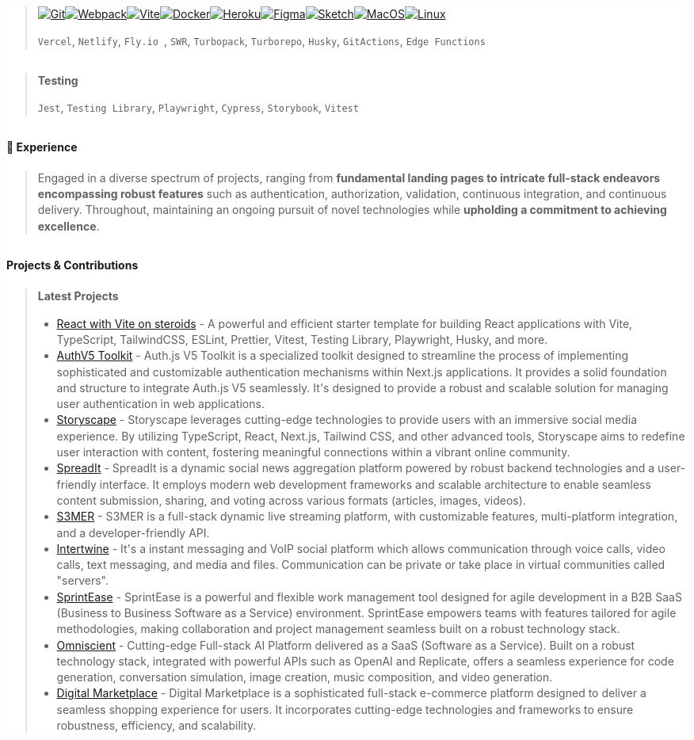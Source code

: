 > <p align="left"><a href="https://git-scm.com/" target="_blank" rel="noreferrer"><img src="https://raw.githubusercontent.com/danielcranney/readme-generator/main/public/icons/skills/git-colored.svg" width="36" height="36" alt="Git" /></a><a href="https://webpack.js.org/" target="_blank" rel="noreferrer"><img src="https://raw.githubusercontent.com/danielcranney/readme-generator/main/public/icons/skills/webpack-colored.svg" width="36" height="36" alt="Webpack" /></a><a href="https://vitejs.dev/" target="_blank" rel="noreferrer"><img src="https://raw.githubusercontent.com/danielcranney/readme-generator/main/public/icons/skills/vite-colored.svg" width="36" height="36" alt="Vite" /></a><a href="https://www.docker.com/" target="_blank" rel="noreferrer"><img src="https://raw.githubusercontent.com/danielcranney/readme-generator/main/public/icons/skills/docker-colored.svg" width="36" height="36" alt="Docker" /></a><a href="https://www.heroku.com/" target="_blank" rel="noreferrer"><img src="https://raw.githubusercontent.com/danielcranney/readme-generator/main/public/icons/skills/heroku-colored.svg" width="36" height="36" alt="Heroku" /></a><a href="https://www.figma.com/" target="_blank" rel="noreferrer"><img src="https://raw.githubusercontent.com/danielcranney/readme-generator/main/public/icons/skills/figma-colored.svg" width="36" height="36" alt="Figma" /></a><a href="https://www.sketch.com/" target="_blank" rel="noreferrer"><img src="https://raw.githubusercontent.com/danielcranney/readme-generator/main/public/icons/skills/sketch-colored.svg" width="36" height="36" alt="Sketch" /></a><a href="https://apple.com" target="_blank" rel="noreferrer"><img src="https://raw.githubusercontent.com/danielcranney/readme-generator/main/public/icons/skills/macos-colored-dark.svg" width="36" height="36" alt="MacOS" /></a><a href="https://www.linux.org" target="_blank" rel="noreferrer"><img src="https://raw.githubusercontent.com/danielcranney/readme-generator/main/public/icons/skills/linux-colored.svg" width="36" height="36" alt="Linux" /></a></p>
>
> `Vercel`, `Netlify`, `Fly.io `, `SWR`, `Turbopack`, `Turborepo`, `Husky`, `GitActions`, `Edge Functions`

##

> **Testing**
>
> `Jest`, `Testing Library`, `Playwright`, `Cypress`, `Storybook`, `Vitest`

##

#### 💼 Experience

> Engaged in a diverse spectrum of projects, ranging from **fundamental landing pages to intricate full-stack endeavors encompassing robust features** such as authentication, authorization, validation, continuous integration, and continuous delivery. Throughout, maintaining an ongoing pursuit of novel technologies while **upholding a commitment to achieving excellence**.

##

#### Projects & Contributions

> **Latest Projects**
>
> - [React with Vite on steroids](https://github.com/RicardoGEsteves/react-with-vite-on-steroids) - A powerful and efficient starter template for building React applications with Vite, TypeScript, TailwindCSS, ESLint, Prettier, Vitest, Testing Library, Playwright, Husky, and more.
> - [AuthV5 Toolkit](https://github.com/RicardoGEsteves/AuthV5-Toolkit) - Auth.js V5 Toolkit is a specialized toolkit designed to streamline the process of implementing sophisticated and customizable authentication mechanisms within Next.js applications. It provides a solid foundation and structure to integrate Auth.js V5 seamlessly. It's designed to provide a robust and scalable solution for managing user authentication in web applications.
> - [Storyscape](https://github.com/RicardoGEsteves/Storyscape) - Storyscape leverages cutting-edge technologies to provide users with an immersive social media experience. By utilizing TypeScript, React, Next.js, Tailwind CSS, and other advanced tools, Storyscape aims to redefine user interaction with content, fostering meaningful connections within a vibrant online community.
> - [SpreadIt](https://github.com/RicardoGEsteves/SpreadIt) - SpreadIt is a dynamic social news aggregation platform powered by robust backend technologies and a user-friendly interface. It employs modern web development frameworks and scalable architecture to enable seamless content submission, sharing, and voting across various formats (articles, images, videos).
> - [S3MER](https://github.com/RicardoGEsteves/s3mer) - S3MER is a full-stack dynamic live streaming platform, with customizable features, multi-platform integration, and a developer-friendly API.
> - [Intertwine](https://github.com/RicardoGEsteves/Intertwine) - It's a instant messaging and VoIP social platform which allows communication through voice calls, video calls, text messaging, and media and files. Communication can be private or take place in virtual communities called "servers".
> - [SprintEase](https://github.com/RicardoGEsteves/SprintEase) - SprintEase is a powerful and flexible work management tool designed for agile development in a B2B SaaS (Business to Business Software as a Service) environment. SprintEase empowers teams with features tailored for agile methodologies, making collaboration and project management seamless built on a robust technology stack.
> - [Omniscient](https://github.com/RicardoGEsteves/omniscient) - Cutting-edge Full-stack AI Platform delivered as a SaaS (Software as a Service). Built on a robust technology stack, integrated with powerful APIs such as OpenAI and Replicate, offers a seamless experience for code generation, conversation simulation, image creation, music composition, and video generation.
> - [Digital Marketplace](https://github.com/RicardoGEsteves/next-digital-marketplace) - Digital Marketplace is a sophisticated full-stack e-commerce platform designed to deliver a seamless shopping experience for users. It incorporates cutting-edge technologies and frameworks to ensure robustness, efficiency, and scalability.